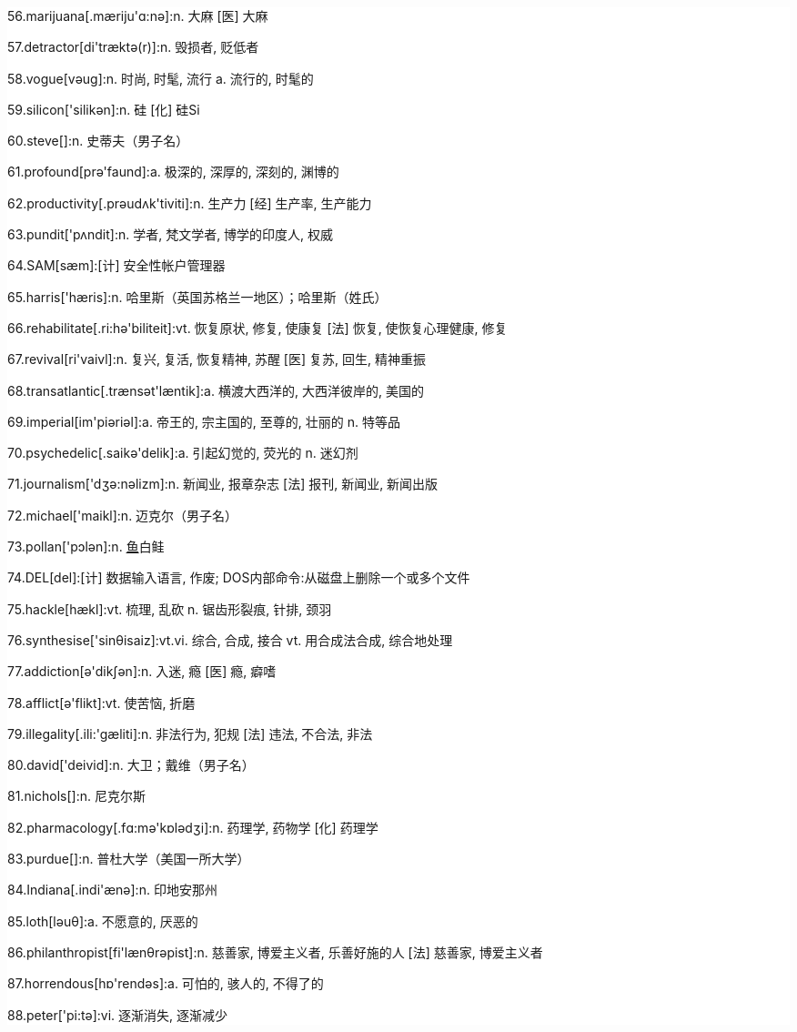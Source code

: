 56.marijuana[.mæriju'ɑ:nә]:n. 大麻 [医] 大麻 

57.detractor[di'træktә(r)]:n. 毁损者, 贬低者 

58.vogue[vәug]:n. 时尚, 时髦, 流行 a. 流行的, 时髦的 

59.silicon['silikәn]:n. 硅 [化] 硅Si 

60.steve[]:n. 史蒂夫（男子名） 

61.profound[prә'faund]:a. 极深的, 深厚的, 深刻的, 渊博的 

62.productivity[.prәudʌk'tiviti]:n. 生产力 [经] 生产率, 生产能力 

63.pundit['pʌndit]:n. 学者, 梵文学者, 博学的印度人, 权威 

64.SAM[sæm]:[计] 安全性帐户管理器 

65.harris['hæris]:n. 哈里斯（英国苏格兰一地区）；哈里斯（姓氏） 

66.rehabilitate[.ri:hә'biliteit]:vt. 恢复原状, 修复, 使康复 [法] 恢复, 使恢复心理健康, 修复 

67.revival[ri'vaivl]:n. 复兴, 复活, 恢复精神, 苏醒 [医] 复苏, 回生, 精神重振 

68.transatlantic[.trænsәt'læntik]:a. 横渡大西洋的, 大西洋彼岸的, 美国的 

69.imperial[im'piәriәl]:a. 帝王的, 宗主国的, 至尊的, 壮丽的 n. 特等品 

70.psychedelic[.saikә'delik]:a. 引起幻觉的, 荧光的 n. 迷幻剂 

71.journalism['dʒә:nәlizm]:n. 新闻业, 报章杂志 [法] 报刊, 新闻业, 新闻出版 

72.michael['maikl]:n. 迈克尔（男子名） 

73.pollan['pɔlәn]:n. [鱼](爱尔兰)白鲑 

74.DEL[del]:[计] 数据输入语言, 作废; DOS内部命令:从磁盘上删除一个或多个文件 

75.hackle[hækl]:vt. 梳理, 乱砍 n. 锯齿形裂痕, 针排, 颈羽 

76.synthesise['sinθisaiz]:vt.vi. 综合, 合成, 接合 vt. 用合成法合成, 综合地处理 

77.addiction[ә'dikʃәn]:n. 入迷, 瘾 [医] 瘾, 癖嗜 

78.afflict[ә'flikt]:vt. 使苦恼, 折磨 

79.illegality[.ili:'gæliti]:n. 非法行为, 犯规 [法] 违法, 不合法, 非法 

80.david['deivid]:n. 大卫；戴维（男子名） 

81.nichols[]:n. 尼克尔斯 

82.pharmacology[.fɑ:mә'kɒlәdʒi]:n. 药理学, 药物学 [化] 药理学 

83.purdue[]:n. 普杜大学（美国一所大学） 

84.Indiana[.indi'ænә]:n. 印地安那州 

85.loth[lәuθ]:a. 不愿意的, 厌恶的 

86.philanthropist[fi'lænθrәpist]:n. 慈善家, 博爱主义者, 乐善好施的人 [法] 慈善家, 博爱主义者 

87.horrendous[hɒ'rendәs]:a. 可怕的, 骇人的, 不得了的 

88.peter['pi:tә]:vi. 逐渐消失, 逐渐减少 
